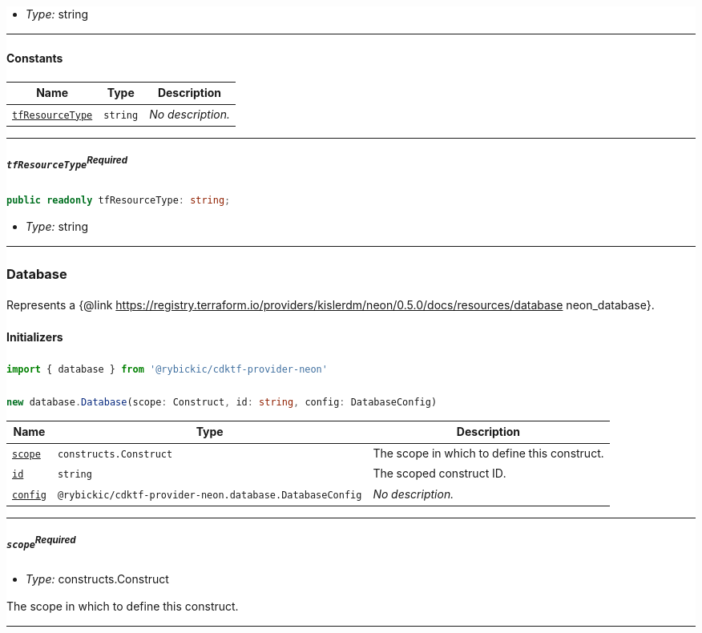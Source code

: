 - *Type:* string

---

#### Constants <a name="Constants" id="Constants"></a>

| **Name** | **Type** | **Description** |
| --- | --- | --- |
| <code><a href="#@rybickic/cdktf-provider-neon.branch.Branch.property.tfResourceType">tfResourceType</a></code> | <code>string</code> | *No description.* |

---

##### `tfResourceType`<sup>Required</sup> <a name="tfResourceType" id="@rybickic/cdktf-provider-neon.branch.Branch.property.tfResourceType"></a>

```typescript
public readonly tfResourceType: string;
```

- *Type:* string

---

### Database <a name="Database" id="@rybickic/cdktf-provider-neon.database.Database"></a>

Represents a {@link https://registry.terraform.io/providers/kislerdm/neon/0.5.0/docs/resources/database neon_database}.

#### Initializers <a name="Initializers" id="@rybickic/cdktf-provider-neon.database.Database.Initializer"></a>

```typescript
import { database } from '@rybickic/cdktf-provider-neon'

new database.Database(scope: Construct, id: string, config: DatabaseConfig)
```

| **Name** | **Type** | **Description** |
| --- | --- | --- |
| <code><a href="#@rybickic/cdktf-provider-neon.database.Database.Initializer.parameter.scope">scope</a></code> | <code>constructs.Construct</code> | The scope in which to define this construct. |
| <code><a href="#@rybickic/cdktf-provider-neon.database.Database.Initializer.parameter.id">id</a></code> | <code>string</code> | The scoped construct ID. |
| <code><a href="#@rybickic/cdktf-provider-neon.database.Database.Initializer.parameter.config">config</a></code> | <code>@rybickic/cdktf-provider-neon.database.DatabaseConfig</code> | *No description.* |

---

##### `scope`<sup>Required</sup> <a name="scope" id="@rybickic/cdktf-provider-neon.database.Database.Initializer.parameter.scope"></a>

- *Type:* constructs.Construct

The scope in which to define this construct.

---